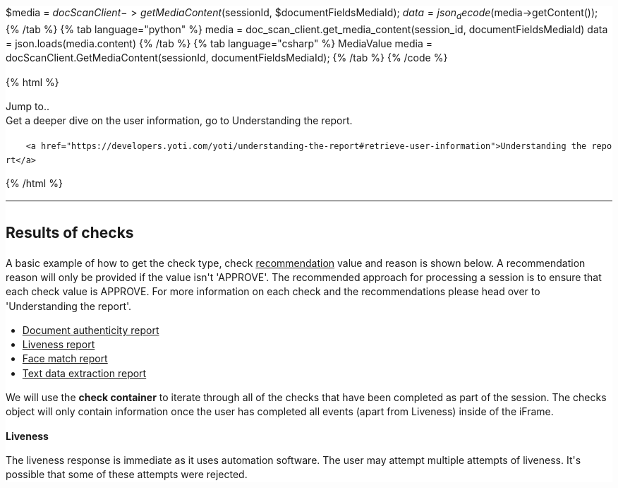 $media = $docScanClient->getMediaContent($sessionId, $documentFieldsMediaId);
$data = json_decode($media->getContent());
{% /tab %}
{% tab language="python" %}
media = doc_scan_client.get_media_content(session_id, documentFieldsMediaId)
data = json.loads(media.content)
{% /tab %}
{% tab language="csharp" %}
MediaValue media = docScanClient.GetMediaContent(sessionId, documentFieldsMediaId);
{% /tab %}
{% /code %}

{% html %}
<div class="alert-GTK">
    <div class="alert-title" id="GTK">
        Jump to..
    </div>
    <div class="alert-text">
       Get a deeper dive on the user information, go to Understanding the report.
    </div>
    <div class="alert-links"> 

        <a href="https://developers.yoti.com/yoti/understanding-the-report#retrieve-user-information">Understanding the report</a>
        
   </div>
</div>
{% /html %}

---

## Results of checks

A basic example of how to get the check type, check [recommendation](https://developers.yoti.com/yoti/understanding-the-report#session-recommendation) value and reason is shown below. A recommendation reason will only be provided if the value isn't 'APPROVE'. The recommended approach for processing a session is to ensure that each check value is APPROVE. For more information on each check and the recommendations please head over to 'Understanding the report'.

- [Document authenticity report](https://developers.yoti.com/yoti/understanding-the-report#document-authenticity-report)
- [Liveness report](https://developers.yoti.com/yoti/understanding-the-report#liveness-report)
- [Face match report](https://developers.yoti.com/yoti/understanding-the-report#face-match-report)
- [Text data extraction report](https://developers.yoti.com/yoti/understanding-the-report#text-extraction-report)

We will use the **check container** to iterate through all of the checks that have been completed as part of the session. The checks object will only contain information once the user has completed all events (apart from Liveness) inside of the iFrame. 

**Liveness**

The liveness response is immediate as it uses automation software. The user may attempt multiple attempts of liveness. It's possible that some of these attempts were rejected.
